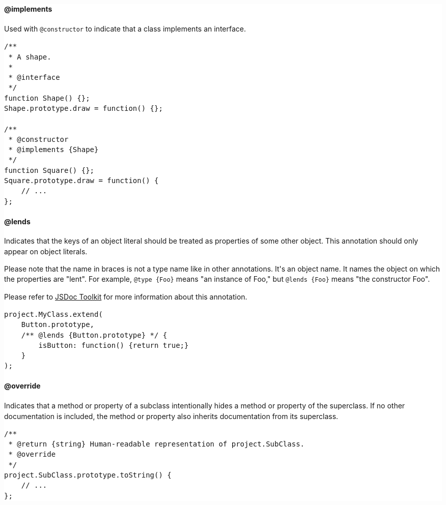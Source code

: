 <h4 id="frontend-dev-guide-javascript-js-coding-docblock-implements">@implements</h4>

Used with `@constructor` to indicate that a class implements an interface.

<pre>/**
&nbsp;*&nbsp;A&nbsp;shape.
&nbsp;*
&nbsp;*&nbsp;@interface
&nbsp;*/
function&nbsp;Shape()&nbsp;{};
Shape.prototype.draw&nbsp;=&nbsp;function()&nbsp;{};
&nbsp;
/**
&nbsp;*&nbsp;@constructor
&nbsp;*&nbsp;@implements&nbsp;{Shape}
&nbsp;*/
function&nbsp;Square()&nbsp;{};
Square.prototype.draw&nbsp;=&nbsp;function()&nbsp;{
&nbsp;&nbsp;&nbsp;&nbsp;//&nbsp;...
};
</pre>

<h4 id="frontend-dev-guide-javascript-js-coding-docblock-lends">@lends</h4>

Indicates that the keys of an object literal should be treated as properties of some other object. This annotation should only appear on object literals.

Please note that the name in braces is not a type name like in other annotations. It's an object name. It names the object on which the properties are "lent". For example, `@type {Foo}` means "an instance of Foo," but `@lends {Foo}` means "the constructor Foo".

Please refer to <a href ="https://code.google.com/p/jsdoc-toolkit/wiki/TagLends" target="_blank">JSDoc Toolkit</a> for more information about this annotation.

<pre>project.MyClass.extend(
&nbsp;&nbsp;&nbsp;&nbsp;Button.prototype,
&nbsp;&nbsp;&nbsp;&nbsp;/**&nbsp;@lends&nbsp;{Button.prototype}&nbsp;*/&nbsp;{
&nbsp;&nbsp;&nbsp;&nbsp;&nbsp;&nbsp;&nbsp;&nbsp;isButton:&nbsp;function()&nbsp;{return&nbsp;true;}
&nbsp;&nbsp;&nbsp;&nbsp;}
);
</pre>

<h4 id="frontend-dev-guide-javascript-js-coding-docblock-override">@override</h4>

Indicates that a method or property of a subclass intentionally hides a method or property of the superclass. If no other documentation is included, the method or property also inherits documentation from its superclass.

<pre>/**
&nbsp;*&nbsp;@return&nbsp;{string}&nbsp;Human-readable&nbsp;representation&nbsp;of&nbsp;project.SubClass.
&nbsp;*&nbsp;@override
&nbsp;*/
project.SubClass.prototype.toString()&nbsp;{
&nbsp;&nbsp;&nbsp;&nbsp;//&nbsp;...
};
</pre>
